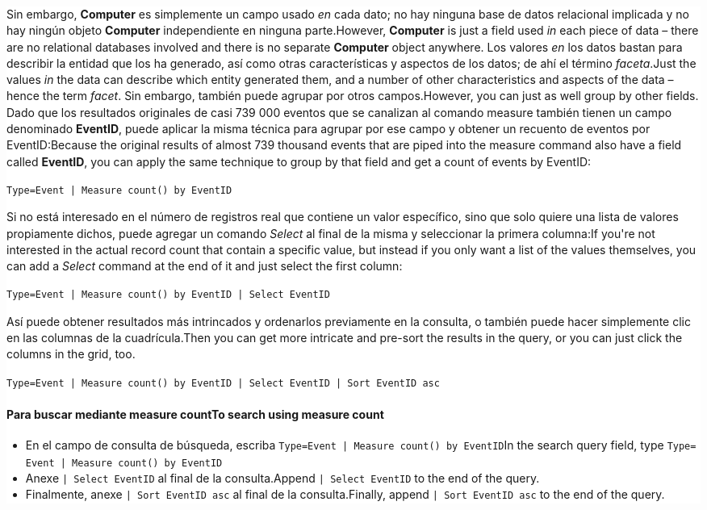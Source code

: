 <span data-ttu-id="9bc2e-269">Sin embargo, **Computer** es simplemente un campo usado *en* cada dato; no hay ninguna base de datos relacional implicada y no hay ningún objeto **Computer** independiente en ninguna parte.</span><span class="sxs-lookup"><span data-stu-id="9bc2e-269">However, **Computer** is just a field used *in* each piece of data – there are no relational databases involved and there is no separate **Computer** object anywhere.</span></span> <span data-ttu-id="9bc2e-270">Los valores *en* los datos bastan para describir la entidad que los ha generado, así como otras características y aspectos de los datos; de ahí el término *faceta*.</span><span class="sxs-lookup"><span data-stu-id="9bc2e-270">Just the values *in* the data can describe which entity generated them, and a number of other characteristics and aspects of the data – hence the term *facet*.</span></span> <span data-ttu-id="9bc2e-271">Sin embargo, también puede agrupar por otros campos.</span><span class="sxs-lookup"><span data-stu-id="9bc2e-271">However, you can just as well group by other fields.</span></span> <span data-ttu-id="9bc2e-272">Dado que los resultados originales de casi 739 000 eventos que se canalizan al comando measure también tienen un campo denominado **EventID**, puede aplicar la misma técnica para agrupar por ese campo y obtener un recuento de eventos por EventID:</span><span class="sxs-lookup"><span data-stu-id="9bc2e-272">Because the original results of almost 739 thousand events that are piped into the measure command also have a field called **EventID**, you can apply the same technique to group by that field and get a count of events by EventID:</span></span>

```
Type=Event | Measure count() by EventID
```

<span data-ttu-id="9bc2e-273">Si no está interesado en el número de registros real que contiene un valor específico, sino que solo quiere una lista de valores propiamente dichos, puede agregar un comando *Select* al final de la misma y seleccionar la primera columna:</span><span class="sxs-lookup"><span data-stu-id="9bc2e-273">If you're not interested in the actual record count that contain a specific value, but instead if you only want a list of the values themselves, you can add a *Select* command at the end of it and just select the first column:</span></span>

```
Type=Event | Measure count() by EventID | Select EventID
```

<span data-ttu-id="9bc2e-274">Así puede obtener resultados más intrincados y ordenarlos previamente en la consulta, o también puede hacer simplemente clic en las columnas de la cuadrícula.</span><span class="sxs-lookup"><span data-stu-id="9bc2e-274">Then you can get more intricate and pre-sort the results in the query, or you can just click the columns in the grid, too.</span></span>

```
Type=Event | Measure count() by EventID | Select EventID | Sort EventID asc
```

#### <a name="to-search-using-measure-count"></a><span data-ttu-id="9bc2e-275">Para buscar mediante measure count</span><span class="sxs-lookup"><span data-stu-id="9bc2e-275">To search using measure count</span></span>
* <span data-ttu-id="9bc2e-276">En el campo de consulta de búsqueda, escriba `Type=Event | Measure count() by EventID`</span><span class="sxs-lookup"><span data-stu-id="9bc2e-276">In the search query field, type `Type=Event | Measure count() by EventID`</span></span>
* <span data-ttu-id="9bc2e-277">Anexe `| Select EventID` al final de la consulta.</span><span class="sxs-lookup"><span data-stu-id="9bc2e-277">Append `| Select EventID` to the end of the query.</span></span>
* <span data-ttu-id="9bc2e-278">Finalmente, anexe `| Sort EventID asc` al final de la consulta.</span><span class="sxs-lookup"><span data-stu-id="9bc2e-278">Finally, append `| Sort EventID asc` to the end of the query.</span></span>
